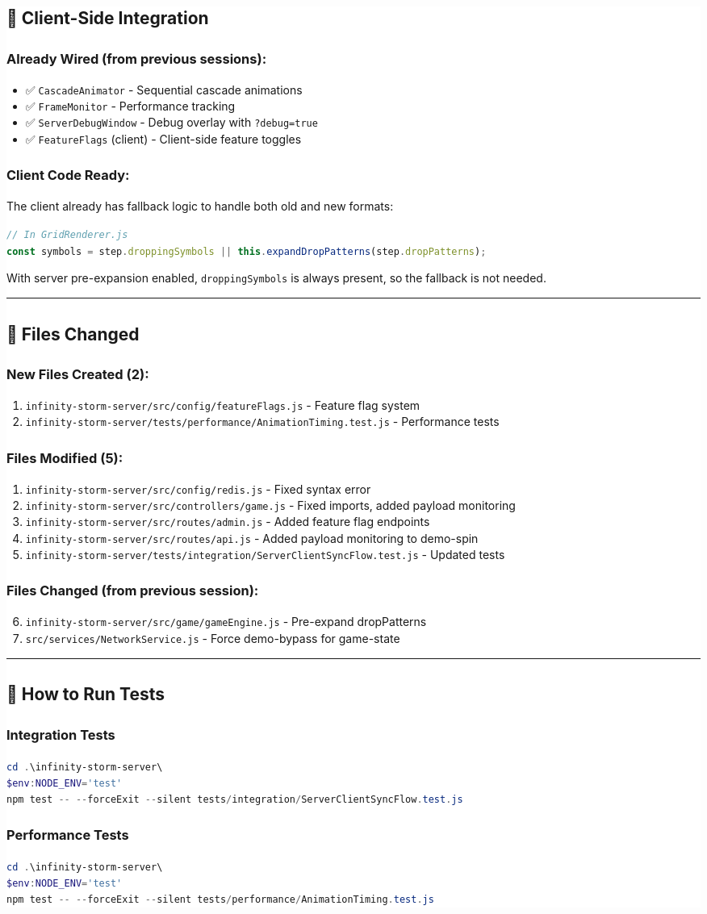 
## 🎯 Client-Side Integration

### Already Wired (from previous sessions):
- ✅ `CascadeAnimator` - Sequential cascade animations
- ✅ `FrameMonitor` - Performance tracking
- ✅ `ServerDebugWindow` - Debug overlay with `?debug=true`
- ✅ `FeatureFlags` (client) - Client-side feature toggles

### Client Code Ready:
The client already has fallback logic to handle both old and new formats:
```javascript
// In GridRenderer.js
const symbols = step.droppingSymbols || this.expandDropPatterns(step.dropPatterns);
```

With server pre-expansion enabled, `droppingSymbols` is always present, so the fallback is not needed.

---

## 📁 Files Changed

### New Files Created (2):
1. `infinity-storm-server/src/config/featureFlags.js` - Feature flag system
2. `infinity-storm-server/tests/performance/AnimationTiming.test.js` - Performance tests

### Files Modified (5):
1. `infinity-storm-server/src/config/redis.js` - Fixed syntax error
2. `infinity-storm-server/src/controllers/game.js` - Fixed imports, added payload monitoring
3. `infinity-storm-server/src/routes/admin.js` - Added feature flag endpoints
4. `infinity-storm-server/src/routes/api.js` - Added payload monitoring to demo-spin
5. `infinity-storm-server/tests/integration/ServerClientSyncFlow.test.js` - Updated tests

### Files Changed (from previous session):
6. `infinity-storm-server/src/game/gameEngine.js` - Pre-expand dropPatterns
7. `src/services/NetworkService.js` - Force demo-bypass for game-state

---

## 🚀 How to Run Tests

### Integration Tests
```powershell
cd .\infinity-storm-server\
$env:NODE_ENV='test'
npm test -- --forceExit --silent tests/integration/ServerClientSyncFlow.test.js
```

### Performance Tests
```powershell
cd .\infinity-storm-server\
$env:NODE_ENV='test'
npm test -- --forceExit --silent tests/performance/AnimationTiming.test.js
```
